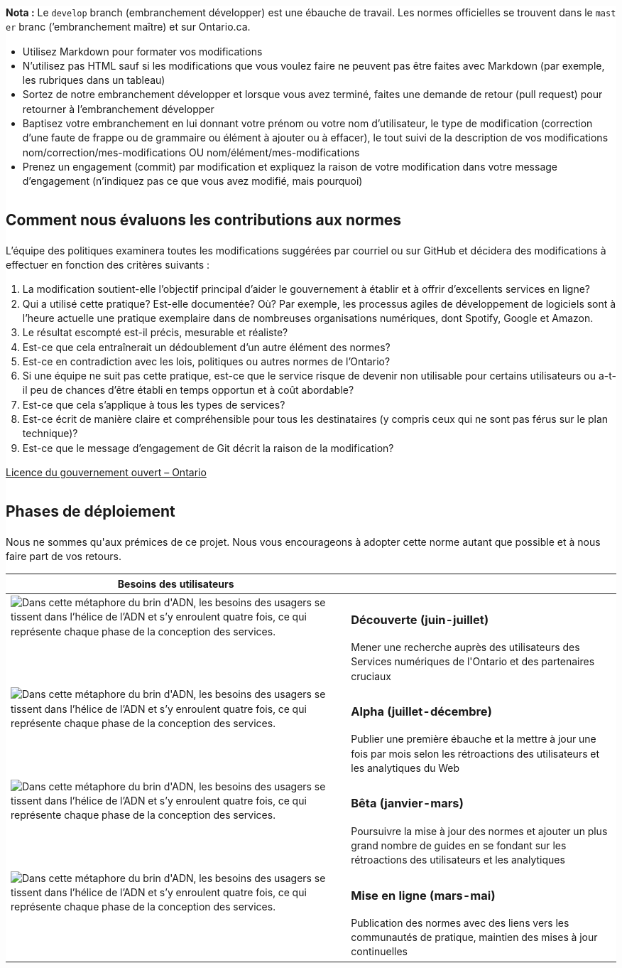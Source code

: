 **Nota :** Le `develop` branch (embranchement développer) est une ébauche de travail. Les normes officielles se trouvent dans le `master` branc (’embranchement maître) et sur Ontario.ca.

* Utilisez Markdown pour formater vos modifications
* N’utilisez pas HTML sauf si les modifications que vous voulez faire ne peuvent pas être faites avec Markdown (par exemple, les rubriques dans un tableau)
* Sortez de notre embranchement développer et lorsque vous avez terminé, faites une demande de retour (pull request) pour retourner à l’embranchement développer
* Baptisez votre embranchement en lui donnant votre prénom ou votre nom d’utilisateur, le type de modification (correction d’une faute de frappe ou de grammaire ou élément à ajouter ou à effacer), le tout suivi de la description de vos modifications nom/correction/mes-modifications OU nom/élément/mes-modifications
* Prenez un engagement (commit) par modification et expliquez la raison de votre modification dans votre message d’engagement (n’indiquez pas ce que vous avez modifié, mais pourquoi)

## Comment nous évaluons les contributions aux normes

L’équipe des politiques examinera toutes les modifications suggérées par courriel ou sur GitHub et décidera des modifications à effectuer en fonction des critères suivants :

1.  La modification soutient-elle l’objectif principal d’aider le gouvernement à établir et à offrir d’excellents services en ligne?
2.  Qui a utilisé cette pratique? Est-elle documentée? Où?
 Par exemple, les processus agiles de développement de logiciels sont à l’heure actuelle une pratique exemplaire dans de nombreuses organisations numériques, dont Spotify, Google et Amazon.
3.  Le résultat escompté est-il précis, mesurable et réaliste?
4.  Est-ce que cela entraînerait un dédoublement d’un autre élément des normes?
5.  Est-ce en contradiction avec les lois, politiques ou autres normes de l’Ontario?
6.  Si une équipe ne suit pas cette pratique, est-ce que le service risque de devenir non utilisable pour certains utilisateurs ou a-t-il peu de chances d’être établi en temps opportun et à coût abordable?
7.  Est-ce que cela s’applique à tous les types de services?
8.  Est-ce écrit de manière claire et compréhensible pour tous les destinataires (y compris ceux qui ne sont pas férus sur le plan technique)?
9.  Est-ce que le message d’engagement de Git décrit la raison de la modification?

[Licence du gouvernement ouvert – Ontario](https://www.ontario.ca/fr/page/licence-du-gouvernement-ouvert-ontario)

## Phases de déploiement
Nous ne sommes qu'aux prémices de ce projet. Nous vous encourageons à adopter cette norme autant que possible et à nous faire part de vos retours.

| Besoins des utilisateurs |            |
| ---------- | ---------- |
| <img alt="Dans cette métaphore du brin d'ADN, les besoins des usagers se tissent dans l’hélice de l’ADN et s’y enroulent quatre fois, ce qui représente chaque phase de la conception des services." src="./images/dna-strand1.png" width="100"> | <h3>Découverte (juin-juillet)</h3>Mener une recherche auprès des utilisateurs des Services numériques de l'Ontario et des partenaires cruciaux |
| <img alt="Dans cette métaphore du brin d'ADN, les besoins des usagers se tissent dans l’hélice de l’ADN et s’y enroulent quatre fois, ce qui représente chaque phase de la conception des services." src="./images/dna-strand2.png" width="100"> | <h3>Alpha (juillet-décembre)</h3>Publier une première ébauche et la mettre à jour une fois par mois selon les rétroactions des utilisateurs et les analytiques du Web |
| <img alt="Dans cette métaphore du brin d'ADN, les besoins des usagers se tissent dans l’hélice de l’ADN et s’y enroulent quatre fois, ce qui représente chaque phase de la conception des services." src="./images/dna-strand3.png" width="100"> | <h3>Bêta (janvier-mars)</h3>Poursuivre la mise à jour des normes et ajouter un plus grand nombre de guides en se fondant sur les rétroactions des utilisateurs et les analytiques |
| <img alt="Dans cette métaphore du brin d'ADN, les besoins des usagers se tissent dans l’hélice de l’ADN et s’y enroulent quatre fois, ce qui représente chaque phase de la conception des services." src="./images/dna-strand4.png" width="100"> | <h3>Mise en ligne (mars-mai)</h3>Publication des normes avec des liens vers les communautés de pratique, maintien des mises à jour continuelles |
